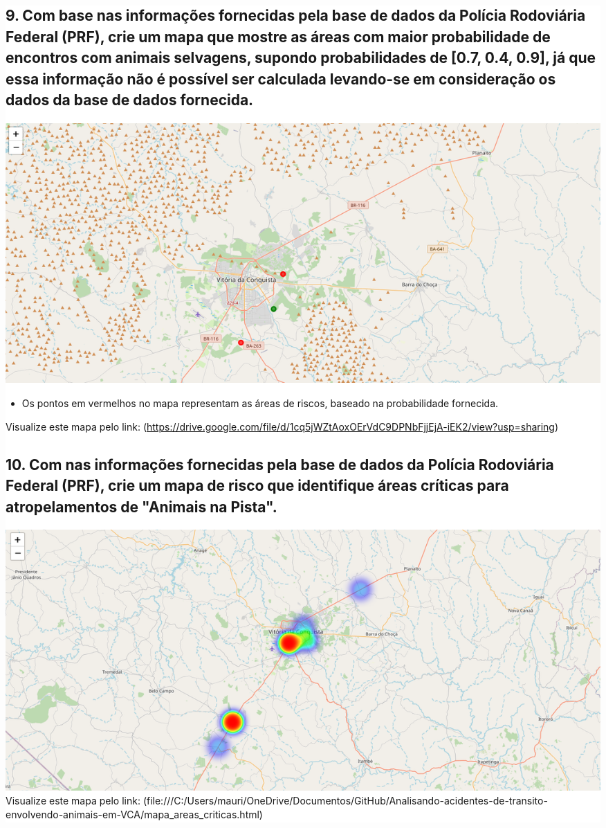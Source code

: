 ## 9. Com base nas informações fornecidas pela base de dados da Polícia Rodoviária Federal (PRF), crie um mapa que mostre as áreas com maior probabilidade de encontros com animais selvagens, supondo probabilidades de [0.7, 0.4, 0.9], já que essa informação não é possível ser calculada levando-se em consideração os dados da base de dados fornecida.
![](Imagens/11.png)
* Os pontos em vermelhos no mapa representam as áreas de riscos, baseado na probabilidade fornecida.

Visualize este mapa pelo link: (https://drive.google.com/file/d/1cq5jWZtAoxOErVdC9DPNbFjjEjA-iEK2/view?usp=sharing)
  
## 10. Com nas informações fornecidas pela base de dados da Polícia Rodoviária Federal (PRF), crie um mapa de risco que identifique áreas críticas para atropelamentos de "Animais na Pista".
![](Imagens/12.png)
 Visualize este mapa pelo link: (file:///C:/Users/mauri/OneDrive/Documentos/GitHub/Analisando-acidentes-de-transito-envolvendo-animais-em-VCA/mapa_areas_criticas.html)
